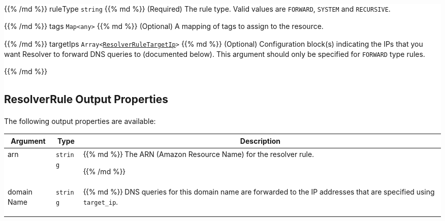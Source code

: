{{% /md %}}</td>
        </tr>
        <tr>
            <td class="align-top">rule<wbr>Type</td>
            <td class="align-top"><code>string</code></td>
            <td class="align-top">{{% md %}}
(Required) The rule type. Valid values are `FORWARD`, `SYSTEM` and `RECURSIVE`.

{{% /md %}}</td>
        </tr>
        <tr>
            <td class="align-top">tags</td>
            <td class="align-top"><code>Map&lt;<wbr>any<wbr>&gt;</code></td>
            <td class="align-top">{{% md %}}
(Optional) A mapping of tags to assign to the resource.

{{% /md %}}</td>
        </tr>
        <tr>
            <td class="align-top">target<wbr>Ips</td>
            <td class="align-top"><code>Array&lt;<wbr><a href="#resolverruletargetip">Resolver<wbr>Rule<wbr>Target<wbr>Ip</a><wbr>&gt;</code></td>
            <td class="align-top">{{% md %}}
(Optional) Configuration block(s) indicating the IPs that you want Resolver to forward DNS queries to (documented below).
This argument should only be specified for `FORWARD` type rules.

{{% /md %}}</td>
        </tr>
    </tbody>
</table>

## ResolverRule Output Properties

The following output properties are available:

<table class="ml-6">
    <thead>
        <tr>
            <th>Argument</th>
            <th>Type</th>
            <th>Description</th>
        </tr>
    </thead>
    <tbody>
        <tr>
            <td class="align-top">arn</td>
            <td class="align-top"><code>string</code></td>
            <td class="align-top">{{% md %}}
The ARN (Amazon Resource Name) for the resolver rule.

{{% /md %}}</td>
        </tr>
        <tr>
            <td class="align-top">domain<wbr>Name</td>
            <td class="align-top"><code>string</code></td>
            <td class="align-top">{{% md %}}
DNS queries for this domain name are forwarded to the IP addresses that are specified using `target_ip`.
